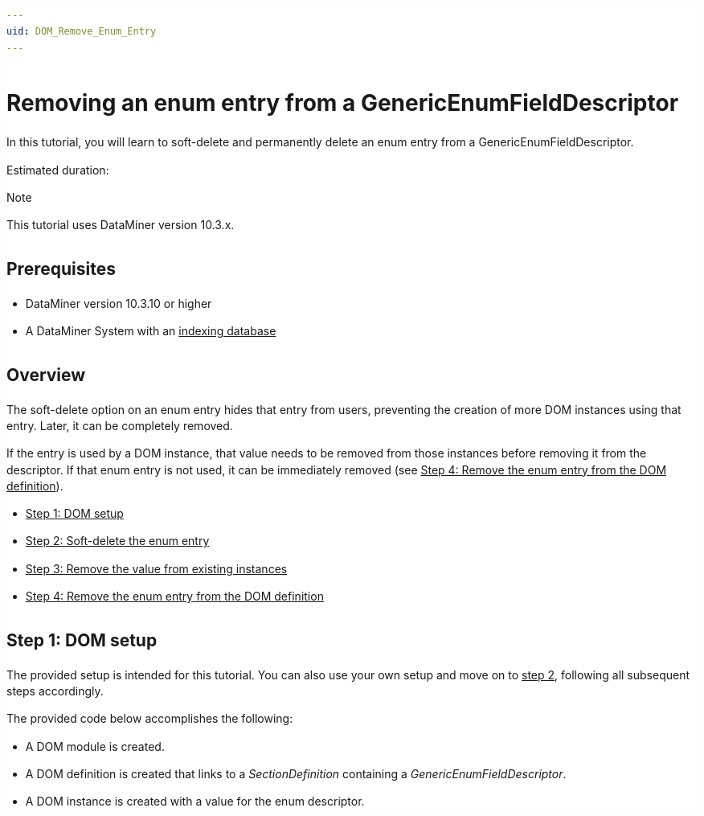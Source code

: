 ```yaml
---
uid: DOM_Remove_Enum_Entry
---
```


# Removing an enum entry from a GenericEnumFieldDescriptor

In this tutorial, you will learn to soft-delete and permanently delete an enum entry from a GenericEnumFieldDescriptor.

Estimated duration:

> [!NOTE]
> This tutorial uses DataMiner version 10.3.x.

## Prerequisites

- DataMiner version 10.3.10 or higher

- A DataMiner System with an [indexing database](xref:Indexing_Database)

## Overview

The soft-delete option on an enum entry hides that entry from users, preventing the creation of more DOM instances using that entry. Later, it can be completely removed.

If the entry is used by a DOM instance, that value needs to be removed from those instances before removing it from the descriptor. If that enum entry is not used, it can be immediately removed (see [Step 4: Remove the enum entry from the DOM definition](#step-4-remove-the-enum-entry-from-the-dom-definition)).

- [Step 1: DOM setup](#step-1-dom-setup)

- [Step 2: Soft-delete the enum entry](#step-2-soft-delete-the-enum-entry)

- [Step 3: Remove the value from existing instances](#step-3-remove-the-value-from-existing-instances)

- [Step 4: Remove the enum entry from the DOM definition](#step-4-remove-the-enum-entry-from-the-dom-definition)

## Step 1: DOM setup

The provided setup is intended for this tutorial. You can also use your own setup and move on to [step 2](#step-2-soft-delete-the-enum-entry), following all subsequent steps accordingly.

The provided code below accomplishes the following:

- A DOM module is created.

- A DOM definition is created that links to a *SectionDefinition* containing a *GenericEnumFieldDescriptor*.

- A DOM instance is created with a value for the enum descriptor.
